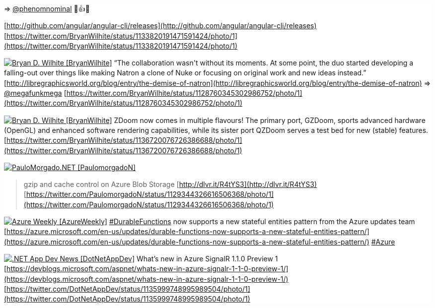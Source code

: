 => [@phenomnominal](https://twitter.com/@phenomnominal) 🙌👍🚀

[http://github.com/angular/angular-cli/releases](http://github.com/angular/angular-cli/releases) [https://twitter.com/BryanWilhite/status/1133820191471591424/photo/1](https://twitter.com/BryanWilhite/status/1133820191471591424/photo/1)

</div>
<div class="tweet" data-status-id="1128760345302986800">

[<img alt="Bryan D. Wilhite [BryanWilhite]" src="https://songhay.blob.core.windows.net:443/shared-social-twitter/BryanWilhite.jpeg" />](http://songhayblog.azurewebsites.net/)
“The collaboration wasn't without its moments. At some point, the duo started developing a falling-out over things like making Natron a clone of Nuke or focusing on original work and new ideas instead.” [http://libregraphicsworld.org/blog/entry/the-demise-of-natron](http://libregraphicsworld.org/blog/entry/the-demise-of-natron) => [@megafunkmega](https://twitter.com/@megafunkmega) [https://twitter.com/BryanWilhite/status/1128760345302986752/photo/1](https://twitter.com/BryanWilhite/status/1128760345302986752/photo/1)

</div>
<div class="tweet" data-status-id="1136720076726386700">

[<img alt="Bryan D. Wilhite [BryanWilhite]" src="https://songhay.blob.core.windows.net:443/shared-social-twitter/BryanWilhite.jpeg" />](http://songhayblog.azurewebsites.net/)
ZDoom now comes in multiple flavours! The primary port, GZDoom, sports advanced hardware (OpenGL) and enhanced software rendering capabilities, while its sister port QZDoom serves a test bed for new (stable) features. [https://twitter.com/BryanWilhite/status/1136720076726386688/photo/1](https://twitter.com/BryanWilhite/status/1136720076726386688/photo/1)

</div>
<div class="tweet" data-status-id="1129344326616506400">

[<img alt="PauloMorgado.NET [PaulomorgadoN]" src="https://songhay.blob.core.windows.net:443/shared-social-twitter/PaulomorgadoN.jpg" />](http://paulomorgado.net/)
>  gzip and cache control on Azure Blob Storage [http://dlvr.it/R4tYS3](http://dlvr.it/R4tYS3) [https://twitter.com/PaulomorgadoN/status/1129344326616506368/photo/1](https://twitter.com/PaulomorgadoN/status/1129344326616506368/photo/1)

</div>
<div class="tweet" data-status-id="1128586820978204700">

[<img alt="Azure Weekly [AzureWeekly]" src="https://songhay.blob.core.windows.net:443/shared-social-twitter/AzureWeekly.jpg" />](http://azureweekly.info/)
[#DurableFunctions](https://twitter.com/search?q='%23DurableFunctions') now supports a new stateful entities pattern from the Azure updates team [https://azure.microsoft.com/en-us/updates/durable-functions-now-supports-a-new-stateful-entities-pattern/](https://azure.microsoft.com/en-us/updates/durable-functions-now-supports-a-new-stateful-entities-pattern/) [#Azure](https://twitter.com/search?q='%23Azure')

</div>
<div class="tweet" data-status-id="1135999748995989500">

[<img alt=".NET App Dev News [DotNetAppDev]" src="https://songhay.blob.core.windows.net:443/shared-social-twitter/DotNetAppDev.png" />](https://links.danrigby.com/)
What’s new in Azure SignalR 1.1.0 Preview 1 [https://devblogs.microsoft.com/aspnet/whats-new-in-azure-signalr-1-1-0-preview-1/](https://devblogs.microsoft.com/aspnet/whats-new-in-azure-signalr-1-1-0-preview-1/) [https://twitter.com/DotNetAppDev/status/1135999748995989504/photo/1](https://twitter.com/DotNetAppDev/status/1135999748995989504/photo/1)
